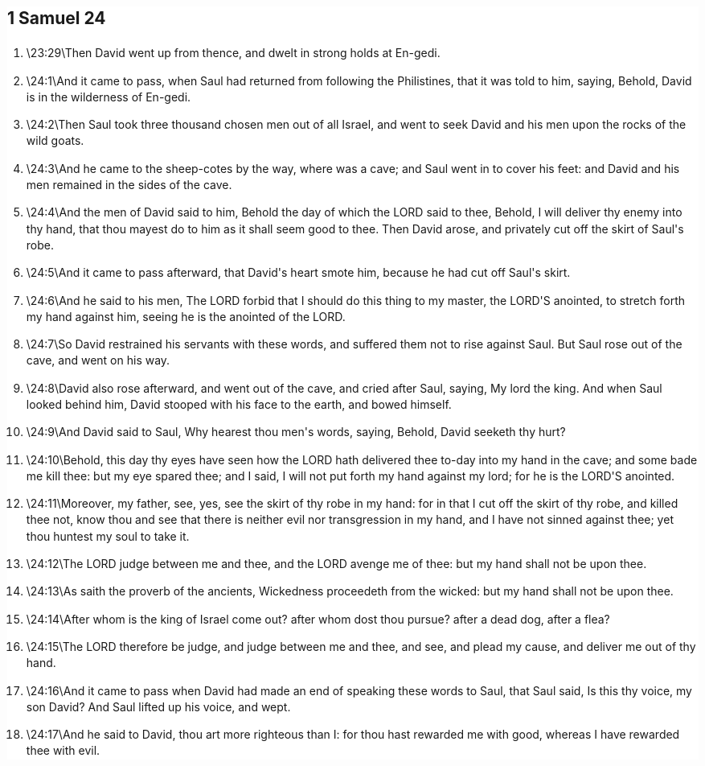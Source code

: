 ## 1 Samuel 24

1. \23:29\Then David went up from thence, and dwelt in strong holds at En-gedi.

2. \24:1\And it came to pass, when Saul had returned from following the Philistines, that it was told to him, saying, Behold, David is in the wilderness of En-gedi.

3. \24:2\Then Saul took three thousand chosen men out of all Israel, and went to seek David and his men upon the rocks of the wild goats.

4. \24:3\And he came to the sheep-cotes by the way, where was a cave; and Saul went in to cover his feet: and David and his men remained in the sides of the cave.

5. \24:4\And the men of David said to him, Behold the day of which the LORD said to thee, Behold, I will deliver thy enemy into thy hand, that thou mayest do to him as it shall seem good to thee. Then David arose, and privately cut off the skirt of Saul's robe.

6. \24:5\And it came to pass afterward, that David's heart smote him, because he had cut off Saul's skirt.

7. \24:6\And he said to his men, The LORD forbid that I should do this thing to my master, the LORD'S anointed, to stretch forth my hand against him, seeing he is the anointed of the LORD.

8. \24:7\So David restrained his servants with these words, and suffered them not to rise against Saul. But Saul rose out of the cave, and went on his way.

9. \24:8\David also rose afterward, and went out of the cave, and cried after Saul, saying, My lord the king. And when Saul looked behind him, David stooped with his face to the earth, and bowed himself.

10. \24:9\And David said to Saul, Why hearest thou men's words, saying, Behold, David seeketh thy hurt?

11. \24:10\Behold, this day thy eyes have seen how the LORD hath delivered thee to-day into my hand in the cave; and some bade me kill thee: but my eye spared thee; and I said, I will not put forth my hand against my lord; for he is the LORD'S anointed.

12. \24:11\Moreover, my father, see, yes, see the skirt of thy robe in my hand: for in that I cut off the skirt of thy robe, and killed thee not, know thou and see that there is neither evil nor transgression in my hand, and I have not sinned against thee; yet thou huntest my soul to take it.

13. \24:12\The LORD judge between me and thee, and the LORD avenge me of thee: but my hand shall not be upon thee.

14. \24:13\As saith the proverb of the ancients, Wickedness proceedeth from the wicked: but my hand shall not be upon thee.

15. \24:14\After whom is the king of Israel come out? after whom dost thou pursue? after a dead dog, after a flea?

16. \24:15\The LORD therefore be judge, and judge between me and thee, and see, and plead my cause, and deliver me out of thy hand.

17. \24:16\And it came to pass when David had made an end of speaking these words to Saul, that Saul said, Is this thy voice, my son David? And Saul lifted up his voice, and wept.

18. \24:17\And he said to David, thou art more righteous than I: for thou hast rewarded me with good, whereas I have rewarded thee with evil.
